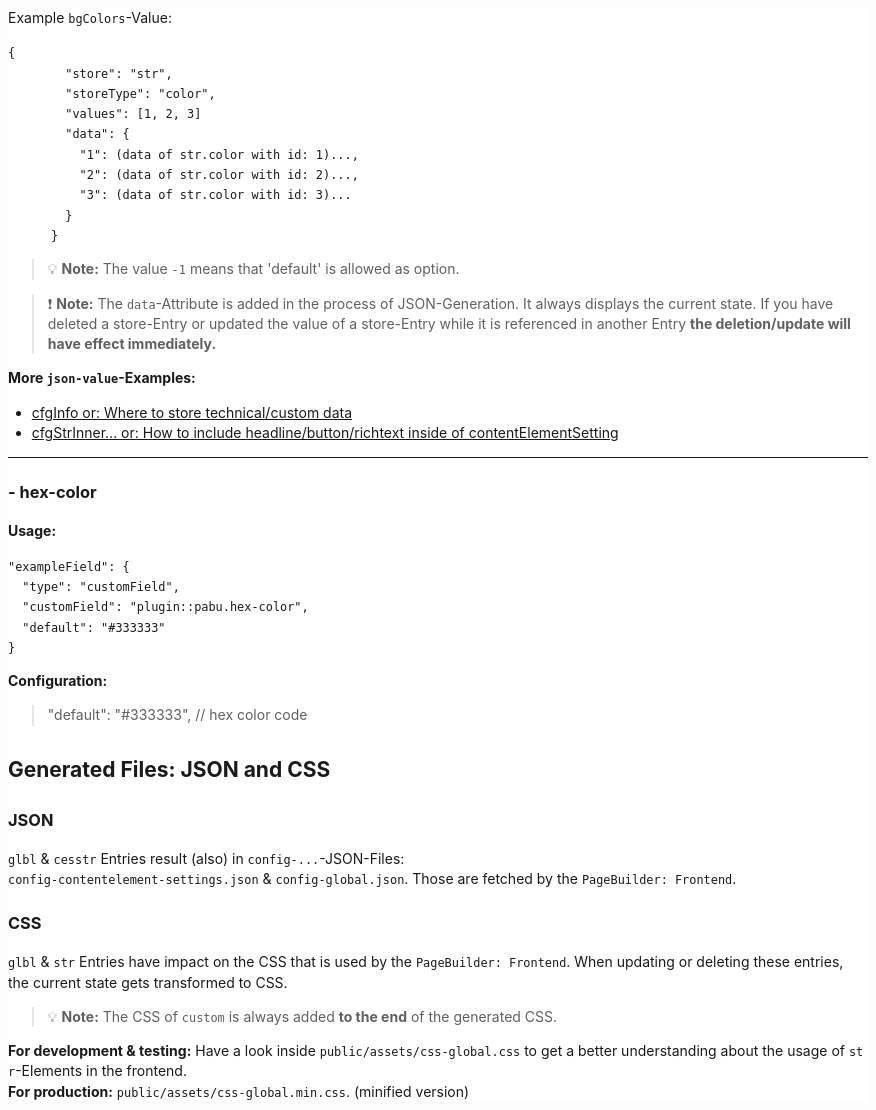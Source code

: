 Example `bgColors`-Value:  
```
{
        "store": "str",
        "storeType": "color",
        "values": [1, 2, 3]
        "data": {
          "1": (data of str.color with id: 1)...,
          "2": (data of str.color with id: 2)...,
          "3": (data of str.color with id: 3)...
        }
      }
```
> 💡 **Note:** The value `-1` means that 'default' is allowed as option.

> ❗ **Note:** The `data`-Attribute is added in the process of JSON-Generation. It always displays the current state. If you have deleted a store-Entry or updated the value of a store-Entry while it is referenced in another Entry **the deletion/update will have effect immediately.**  

**More `json-value`-Examples:**
- [cfgInfo or: Where to store technical/custom data](#cfginfo)
- [cfgStrInner... or: How to include headline/button/richtext inside of contentElementSetting](#cfgstrinner)

---
### - hex-color   
**Usage:**  
```
"exampleField": {
  "type": "customField",
  "customField": "plugin::pabu.hex-color",
  "default": "#333333"
}
```

**Configuration:**  
> "default": "#333333", // hex color code  

## Generated Files: JSON and CSS
### JSON  
`glbl` & `cesstr` Entries result (also) in `config-...`-JSON-Files:  
`config-contentelement-settings.json` & `config-global.json`.
Those are fetched by the `PageBuilder: Frontend`.   


### CSS 
`glbl` & `str` Entries have impact on the CSS that is used by the `PageBuilder: Frontend`. When updating or deleting these entries, the current state gets transformed to CSS.

> 💡 **Note:** The CSS of `custom` is always added **to the end** of the generated CSS.  

**For development & testing:**  Have a look inside `public/assets/css-global.css` to get a better understanding about the usage of `str`-Elements in the frontend.  
**For production:**  `public/assets/css-global.min.css`. (minified version)
